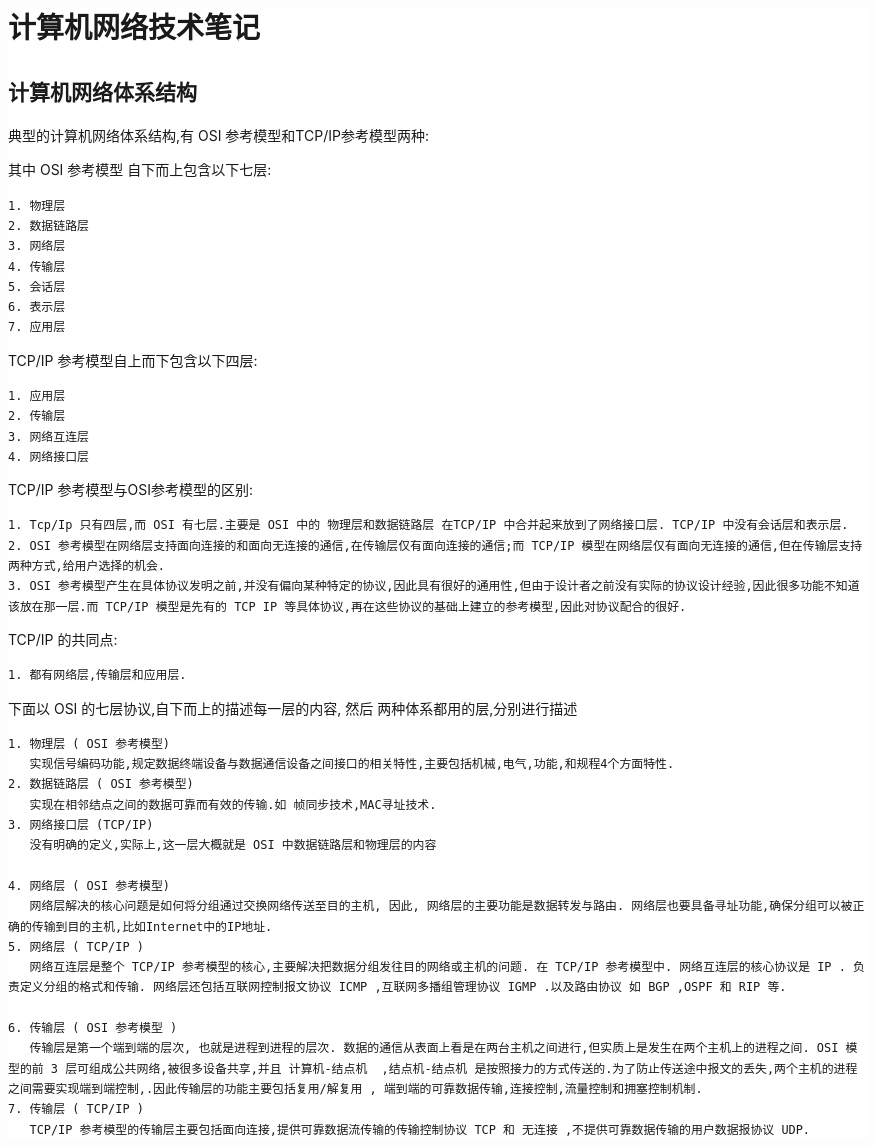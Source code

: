 # 计算机网络技术笔记
## 计算机网络体系结构
典型的计算机网络体系结构,有 OSI 参考模型和TCP/IP参考模型两种: 

其中 OSI 参考模型 自下而上包含以下七层:

    1. 物理层
    2. 数据链路层
    3. 网络层
    4. 传输层
    5. 会话层
    6. 表示层
    7. 应用层

TCP/IP 参考模型自上而下包含以下四层:

    1. 应用层
    2. 传输层
    3. 网络互连层
    4. 网络接口层

TCP/IP 参考模型与OSI参考模型的区别:

    1. Tcp/Ip 只有四层,而 OSI 有七层.主要是 OSI 中的 物理层和数据链路层 在TCP/IP 中合并起来放到了网络接口层. TCP/IP 中没有会话层和表示层.
    2. OSI 参考模型在网络层支持面向连接的和面向无连接的通信,在传输层仅有面向连接的通信;而 TCP/IP 模型在网络层仅有面向无连接的通信,但在传输层支持两种方式,给用户选择的机会.
    3. OSI 参考模型产生在具体协议发明之前,并没有偏向某种特定的协议,因此具有很好的通用性,但由于设计者之前没有实际的协议设计经验,因此很多功能不知道该放在那一层.而 TCP/IP 模型是先有的 TCP IP 等具体协议,再在这些协议的基础上建立的参考模型,因此对协议配合的很好.

TCP/IP 的共同点:

    1. 都有网络层,传输层和应用层.

下面以 OSI 的七层协议,自下而上的描述每一层的内容, 然后 两种体系都用的层,分别进行描述

    1. 物理层 ( OSI 参考模型)
       实现信号编码功能,规定数据终端设备与数据通信设备之间接口的相关特性,主要包括机械,电气,功能,和规程4个方面特性.
    2. 数据链路层 ( OSI 参考模型)
       实现在相邻结点之间的数据可靠而有效的传输.如 帧同步技术,MAC寻址技术.
    3. 网络接口层 (TCP/IP) 
       没有明确的定义,实际上,这一层大概就是 OSI 中数据链路层和物理层的内容

    4. 网络层 ( OSI 参考模型)
       网络层解决的核心问题是如何将分组通过交换网络传送至目的主机, 因此, 网络层的主要功能是数据转发与路由. 网络层也要具备寻址功能,确保分组可以被正确的传输到目的主机,比如Internet中的IP地址.
    5. 网络层 ( TCP/IP )
       网络互连层是整个 TCP/IP 参考模型的核心,主要解决把数据分组发往目的网络或主机的问题. 在 TCP/IP 参考模型中. 网络互连层的核心协议是 IP . 负责定义分组的格式和传输. 网络层还包括互联网控制报文协议 ICMP ,互联网多播组管理协议 IGMP .以及路由协议 如 BGP ,OSPF 和 RIP 等. 

    6. 传输层 ( OSI 参考模型 )
       传输层是第一个端到端的层次, 也就是进程到进程的层次. 数据的通信从表面上看是在两台主机之间进行,但实质上是发生在两个主机上的进程之间. OSI 模型的前 3 层可组成公共网络,被很多设备共享,并且 计算机-结点机  ,结点机-结点机 是按照接力的方式传送的.为了防止传送途中报文的丢失,两个主机的进程之间需要实现端到端控制,.因此传输层的功能主要包括复用/解复用 , 端到端的可靠数据传输,连接控制,流量控制和拥塞控制机制.
    7. 传输层 ( TCP/IP )
       TCP/IP 参考模型的传输层主要包括面向连接,提供可靠数据流传输的传输控制协议 TCP 和 无连接 ,不提供可靠数据传输的用户数据报协议 UDP.
